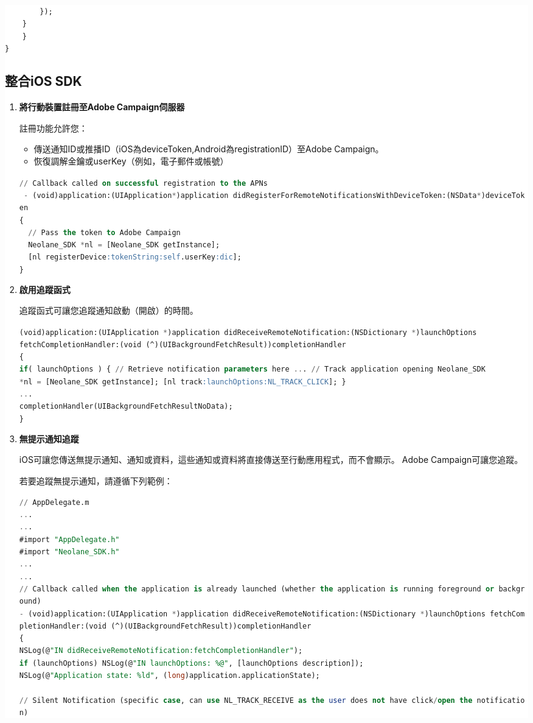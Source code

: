    ```sql
           });
       }
       }
   }
   ```


## 整合iOS SDK

1. **將行動裝置註冊至Adobe Campaign伺服器**

   註冊功能允許您：

   * 傳送通知ID或推播ID（iOS為deviceToken,Android為registrationID）至Adobe Campaign。
   * 恢復調解金鑰或userKey（例如，電子郵件或帳號）

   ```sql
   // Callback called on successful registration to the APNs
    - (void)application:(UIApplication*)application didRegisterForRemoteNotificationsWithDeviceToken:(NSData*)deviceToken
   {
     // Pass the token to Adobe Campaign
     Neolane_SDK *nl = [Neolane_SDK getInstance];
     [nl registerDevice:tokenString:self.userKey:dic];
   }
   ```

1. **啟用追蹤函式**

   追蹤函式可讓您追蹤通知啟動（開啟）的時間。

   ```sql
   (void)application:(UIApplication *)application didReceiveRemoteNotification:(NSDictionary *)launchOptions
   fetchCompletionHandler:(void (^)(UIBackgroundFetchResult))completionHandler
   {
   if( launchOptions ) { // Retrieve notification parameters here ... // Track application opening Neolane_SDK
   *nl = [Neolane_SDK getInstance]; [nl track:launchOptions:NL_TRACK_CLICK]; } 
   ...  
   completionHandler(UIBackgroundFetchResultNoData);
   }
   ```

1. **無提示通知追蹤**

   iOS可讓您傳送無提示通知、通知或資料，這些通知或資料將直接傳送至行動應用程式，而不會顯示。 Adobe Campaign可讓您追蹤。

   若要追蹤無提示通知，請遵循下列範例：

   ```sql
   // AppDelegate.m
   ...
   ...
   #import "AppDelegate.h"
   #import "Neolane_SDK.h"
   ...
   ...
   // Callback called when the application is already launched (whether the application is running foreground or background)
   - (void)application:(UIApplication *)application didReceiveRemoteNotification:(NSDictionary *)launchOptions fetchCompletionHandler:(void (^)(UIBackgroundFetchResult))completionHandler
   {
   NSLog(@"IN didReceiveRemoteNotification:fetchCompletionHandler");
   if (launchOptions) NSLog(@"IN launchOptions: %@", [launchOptions description]);
   NSLog(@"Application state: %ld", (long)application.applicationState);
   
   // Silent Notification (specific case, can use NL_TRACK_RECEIVE as the user does not have click/open the notification)
   ```